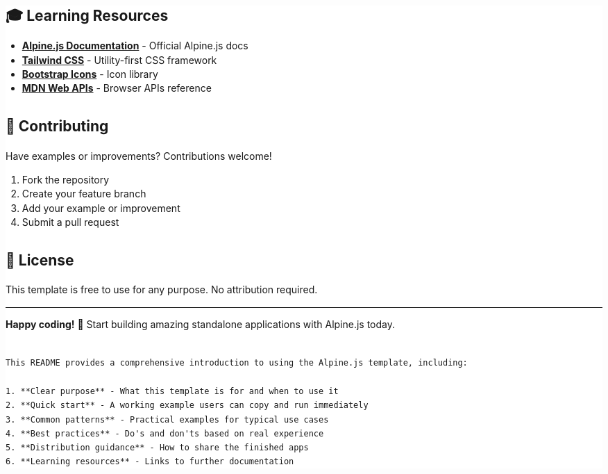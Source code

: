 ## 🎓 Learning Resources

- **[Alpine.js Documentation](https://alpinejs.dev/)** - Official Alpine.js docs
- **[Tailwind CSS](https://tailwindcss.com/)** - Utility-first CSS framework
- **[Bootstrap Icons](https://icons.getbootstrap.com/)** - Icon library
- **[MDN Web APIs](https://developer.mozilla.org/en-US/docs/Web/API)** - Browser APIs reference

## 🤝 Contributing

Have examples or improvements? Contributions welcome!

1. Fork the repository
2. Create your feature branch
3. Add your example or improvement
4. Submit a pull request

## 📄 License

This template is free to use for any purpose. No attribution required.

---

**Happy coding!** 🎉 Start building amazing standalone applications with Alpine.js today.
````

This README provides a comprehensive introduction to using the Alpine.js template, including:

1. **Clear purpose** - What this template is for and when to use it
2. **Quick start** - A working example users can copy and run immediately
3. **Common patterns** - Practical examples for typical use cases
4. **Best practices** - Do's and don'ts based on real experience
5. **Distribution guidance** - How to share the finished apps
6. **Learning resources** - Links to further documentation
